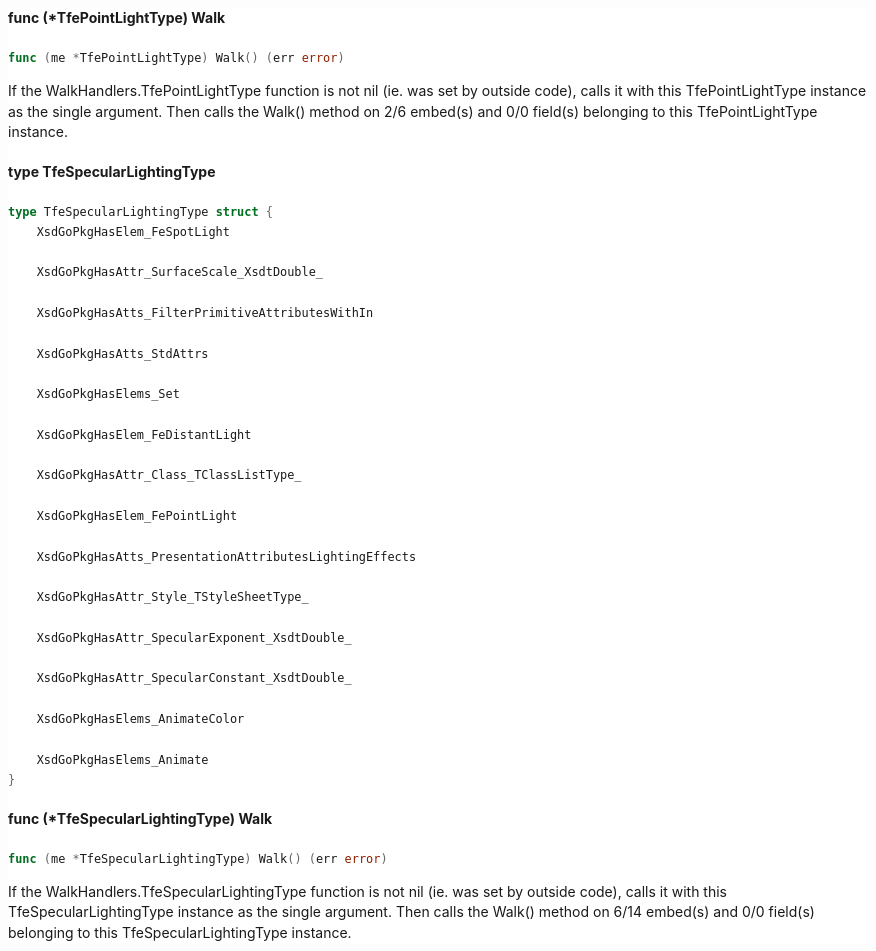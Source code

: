 
#### func (*TfePointLightType) Walk

```go
func (me *TfePointLightType) Walk() (err error)
```
If the WalkHandlers.TfePointLightType function is not nil (ie. was set by
outside code), calls it with this TfePointLightType instance as the single
argument. Then calls the Walk() method on 2/6 embed(s) and 0/0 field(s)
belonging to this TfePointLightType instance.

#### type TfeSpecularLightingType

```go
type TfeSpecularLightingType struct {
	XsdGoPkgHasElem_FeSpotLight

	XsdGoPkgHasAttr_SurfaceScale_XsdtDouble_

	XsdGoPkgHasAtts_FilterPrimitiveAttributesWithIn

	XsdGoPkgHasAtts_StdAttrs

	XsdGoPkgHasElems_Set

	XsdGoPkgHasElem_FeDistantLight

	XsdGoPkgHasAttr_Class_TClassListType_

	XsdGoPkgHasElem_FePointLight

	XsdGoPkgHasAtts_PresentationAttributesLightingEffects

	XsdGoPkgHasAttr_Style_TStyleSheetType_

	XsdGoPkgHasAttr_SpecularExponent_XsdtDouble_

	XsdGoPkgHasAttr_SpecularConstant_XsdtDouble_

	XsdGoPkgHasElems_AnimateColor

	XsdGoPkgHasElems_Animate
}
```


#### func (*TfeSpecularLightingType) Walk

```go
func (me *TfeSpecularLightingType) Walk() (err error)
```
If the WalkHandlers.TfeSpecularLightingType function is not nil (ie. was set by
outside code), calls it with this TfeSpecularLightingType instance as the single
argument. Then calls the Walk() method on 6/14 embed(s) and 0/0 field(s)
belonging to this TfeSpecularLightingType instance.
